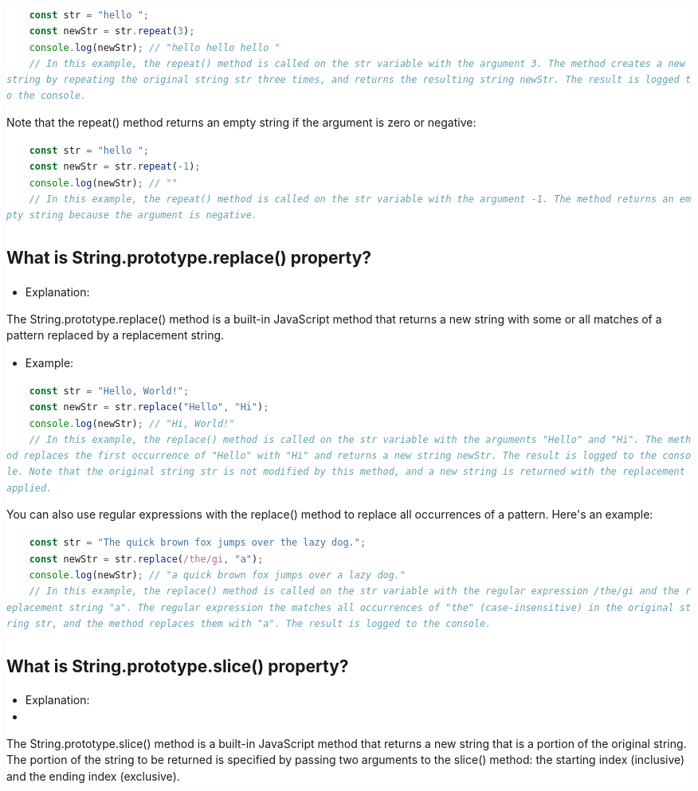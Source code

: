 ```js
    const str = "hello ";
    const newStr = str.repeat(3);
    console.log(newStr); // "hello hello hello "
    // In this example, the repeat() method is called on the str variable with the argument 3. The method creates a new string by repeating the original string str three times, and returns the resulting string newStr. The result is logged to the console.
```

Note that the repeat() method returns an empty string if the argument is zero or negative:

```js
    const str = "hello ";
    const newStr = str.repeat(-1);
    console.log(newStr); // ""
    // In this example, the repeat() method is called on the str variable with the argument -1. The method returns an empty string because the argument is negative.
```

## What is String.prototype.replace() property?

- Explanation:
  
The String.prototype.replace() method is a built-in JavaScript method that returns a new string with some or all matches of a pattern replaced by a replacement string.

- Example:

```js
    const str = "Hello, World!";
    const newStr = str.replace("Hello", "Hi");
    console.log(newStr); // "Hi, World!"
    // In this example, the replace() method is called on the str variable with the arguments "Hello" and "Hi". The method replaces the first occurrence of "Hello" with "Hi" and returns a new string newStr. The result is logged to the console. Note that the original string str is not modified by this method, and a new string is returned with the replacement applied.
```

You can also use regular expressions with the replace() method to replace all occurrences of a pattern. Here's an example:

```js
    const str = "The quick brown fox jumps over the lazy dog.";
    const newStr = str.replace(/the/gi, "a");
    console.log(newStr); // "a quick brown fox jumps over a lazy dog."
    // In this example, the replace() method is called on the str variable with the regular expression /the/gi and the replacement string "a". The regular expression the matches all occurrences of "the" (case-insensitive) in the original string str, and the method replaces them with "a". The result is logged to the console.
```

## What is String.prototype.slice() property?

- Explanation:
- 
The String.prototype.slice() method is a built-in JavaScript method that returns a new string that is a portion of the original string. The portion of the string to be returned is specified by passing two arguments to the slice() method: the starting index (inclusive) and the ending index (exclusive).
